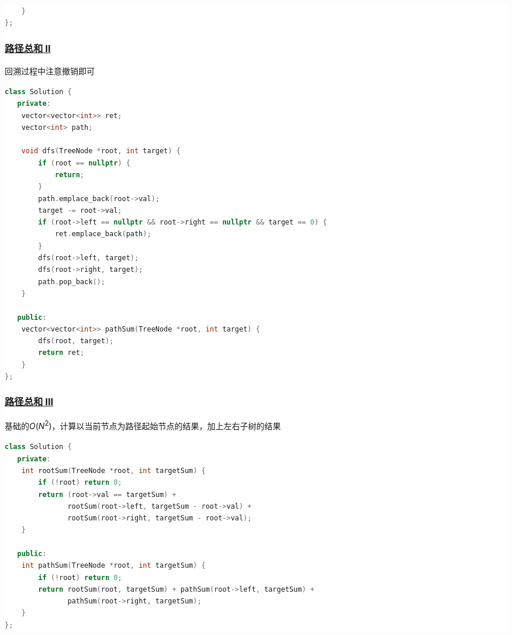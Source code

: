 ```cpp
    }
};
```

### [路径总和 II](https://leetcode-cn.com/problems/path-sum-ii/)

回溯过程中注意撤销即可
```cpp
class Solution {
   private:
    vector<vector<int>> ret;
    vector<int> path;

    void dfs(TreeNode *root, int target) {
        if (root == nullptr) {
            return;
        }
        path.emplace_back(root->val);
        target -= root->val;
        if (root->left == nullptr && root->right == nullptr && target == 0) {
            ret.emplace_back(path);
        }
        dfs(root->left, target);
        dfs(root->right, target);
        path.pop_back();
    }

   public:
    vector<vector<int>> pathSum(TreeNode *root, int target) {
        dfs(root, target);
        return ret;
    }
};
```

### [路径总和 III](https://leetcode-cn.com/problems/path-sum-iii/)

基础的$O(N^2)$，计算以当前节点为路径起始节点的结果，加上左右子树的结果
```cpp
class Solution {
   private:
    int rootSum(TreeNode *root, int targetSum) {
        if (!root) return 0;
        return (root->val == targetSum) +
               rootSum(root->left, targetSum - root->val) +
               rootSum(root->right, targetSum - root->val);
    }

   public:
    int pathSum(TreeNode *root, int targetSum) {
        if (!root) return 0;
        return rootSum(root, targetSum) + pathSum(root->left, targetSum) +
               pathSum(root->right, targetSum);
    }
};
```
